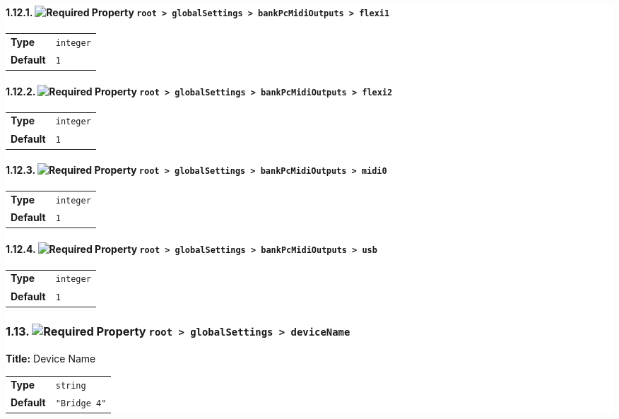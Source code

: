 #### <a name="globalSettings_bankPcMidiOutputs_flexi1"></a>1.12.1. ![Required](https://img.shields.io/badge/Required-blue) Property `root > globalSettings > bankPcMidiOutputs > flexi1`

|             |           |
| ----------- | --------- |
| **Type**    | `integer` |
| **Default** | `1`       |

#### <a name="globalSettings_bankPcMidiOutputs_flexi2"></a>1.12.2. ![Required](https://img.shields.io/badge/Required-blue) Property `root > globalSettings > bankPcMidiOutputs > flexi2`

|             |           |
| ----------- | --------- |
| **Type**    | `integer` |
| **Default** | `1`       |

#### <a name="globalSettings_bankPcMidiOutputs_midi0"></a>1.12.3. ![Required](https://img.shields.io/badge/Required-blue) Property `root > globalSettings > bankPcMidiOutputs > midi0`

|             |           |
| ----------- | --------- |
| **Type**    | `integer` |
| **Default** | `1`       |

#### <a name="globalSettings_bankPcMidiOutputs_usb"></a>1.12.4. ![Required](https://img.shields.io/badge/Required-blue) Property `root > globalSettings > bankPcMidiOutputs > usb`

|             |           |
| ----------- | --------- |
| **Type**    | `integer` |
| **Default** | `1`       |

### <a name="globalSettings_deviceName"></a>1.13. ![Required](https://img.shields.io/badge/Required-blue) Property `root > globalSettings > deviceName`

**Title:** Device Name

|             |              |
| ----------- | ------------ |
| **Type**    | `string`     |
| **Default** | `"Bridge 4"` |
